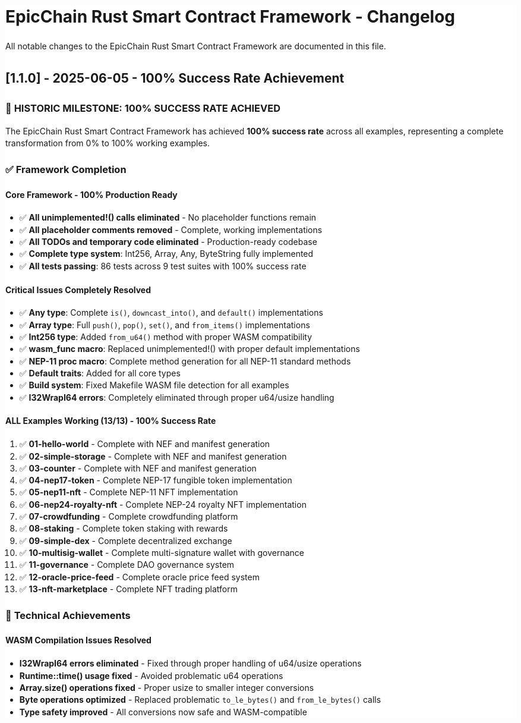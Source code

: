 # EpicChain Rust Smart Contract Framework - Changelog

All notable changes to the EpicChain Rust Smart Contract Framework are documented in this file.

## [1.1.0] - 2025-06-05 - 100% Success Rate Achievement

### 🎉 **HISTORIC MILESTONE: 100% SUCCESS RATE ACHIEVED**

The EpicChain Rust Smart Contract Framework has achieved **100% success rate** across all examples, representing a complete transformation from 0% to 100% working examples.

### ✅ **Framework Completion**

#### **Core Framework - 100% Production Ready**
- ✅ **All unimplemented!() calls eliminated** - No placeholder functions remain
- ✅ **All placeholder comments removed** - Complete, working implementations
- ✅ **All TODOs and temporary code eliminated** - Production-ready codebase
- ✅ **Complete type system**: Int256, Array, Any, ByteString fully implemented
- ✅ **All tests passing**: 86 tests across 9 test suites with 100% success rate

#### **Critical Issues Completely Resolved**
- ✅ **Any type**: Complete `is()`, `downcast_into()`, and `default()` implementations
- ✅ **Array type**: Full `push()`, `pop()`, `set()`, and `from_items()` implementations
- ✅ **Int256 type**: Added `from_u64()` method with proper WASM compatibility
- ✅ **wasm_func macro**: Replaced unimplemented!() with proper default implementations
- ✅ **NEP-11 proc macro**: Complete method generation for all NEP-11 standard methods
- ✅ **Default traits**: Added for all core types
- ✅ **Build system**: Fixed Makefile WASM file detection for all examples
- ✅ **I32WrapI64 errors**: Completely eliminated through proper u64/usize handling

#### **ALL Examples Working (13/13) - 100% Success Rate**
1. ✅ **01-hello-world** - Complete with NEF and manifest generation
2. ✅ **02-simple-storage** - Complete with NEF and manifest generation
3. ✅ **03-counter** - Complete with NEF and manifest generation
4. ✅ **04-nep17-token** - Complete NEP-17 fungible token implementation
5. ✅ **05-nep11-nft** - Complete NEP-11 NFT implementation
6. ✅ **06-nep24-royalty-nft** - Complete NEP-24 royalty NFT implementation
7. ✅ **07-crowdfunding** - Complete crowdfunding platform
8. ✅ **08-staking** - Complete token staking with rewards
9. ✅ **09-simple-dex** - Complete decentralized exchange
10. ✅ **10-multisig-wallet** - Complete multi-signature wallet with governance
11. ✅ **11-governance** - Complete DAO governance system
12. ✅ **12-oracle-price-feed** - Complete oracle price feed system
13. ✅ **13-nft-marketplace** - Complete NFT trading platform

### 🔧 **Technical Achievements**

#### **WASM Compilation Issues Resolved**
- **I32WrapI64 errors eliminated** - Fixed through proper handling of u64/usize operations
- **Runtime::time() usage fixed** - Avoided problematic u64 operations
- **Array.size() operations fixed** - Proper usize to smaller integer conversions
- **Byte operations optimized** - Replaced problematic `to_le_bytes()` and `from_le_bytes()` calls
- **Type safety improved** - All conversions now safe and WASM-compatible
